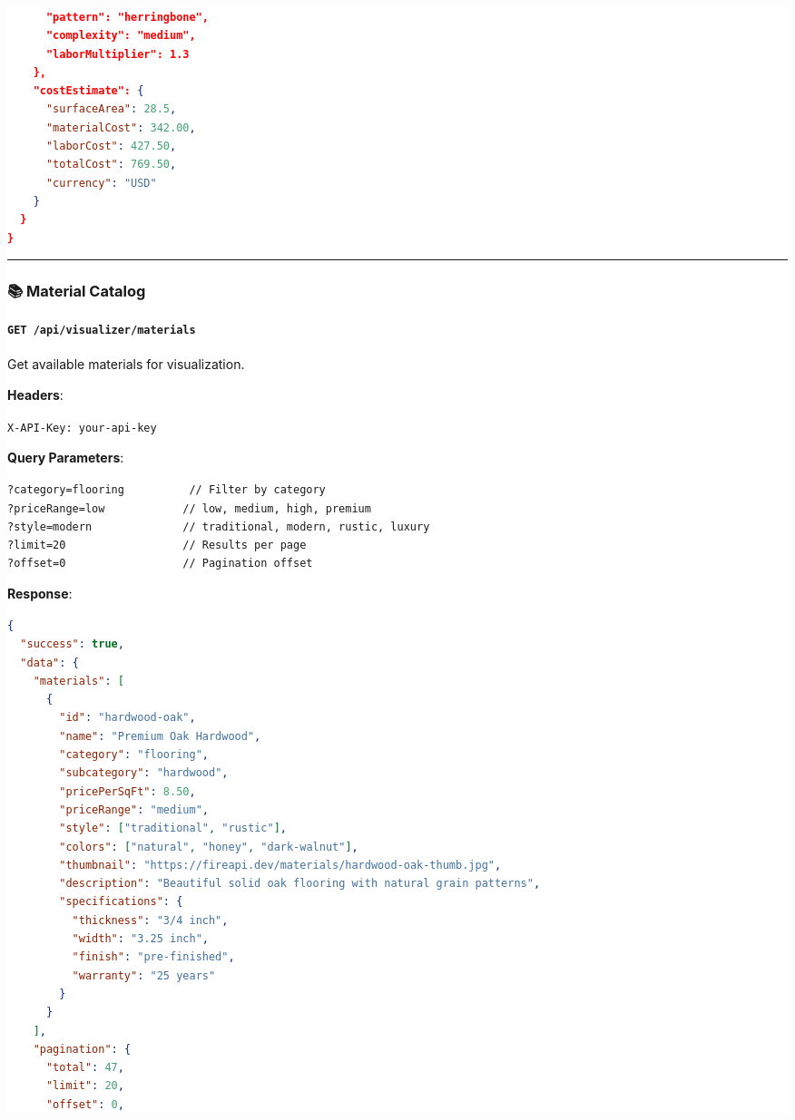 ```json
      "pattern": "herringbone",
      "complexity": "medium",
      "laborMultiplier": 1.3
    },
    "costEstimate": {
      "surfaceArea": 28.5,
      "materialCost": 342.00,
      "laborCost": 427.50,
      "totalCost": 769.50,
      "currency": "USD"
    }
  }
}
```

---

### 📚 Material Catalog

#### `GET /api/visualizer/materials`
Get available materials for visualization.

**Headers**:
```
X-API-Key: your-api-key
```

**Query Parameters**:
```
?category=flooring          // Filter by category
?priceRange=low            // low, medium, high, premium
?style=modern              // traditional, modern, rustic, luxury
?limit=20                  // Results per page
?offset=0                  // Pagination offset
```

**Response**:
```json
{
  "success": true,
  "data": {
    "materials": [
      {
        "id": "hardwood-oak",
        "name": "Premium Oak Hardwood",
        "category": "flooring",
        "subcategory": "hardwood",
        "pricePerSqFt": 8.50,
        "priceRange": "medium",
        "style": ["traditional", "rustic"],
        "colors": ["natural", "honey", "dark-walnut"],
        "thumbnail": "https://fireapi.dev/materials/hardwood-oak-thumb.jpg",
        "description": "Beautiful solid oak flooring with natural grain patterns",
        "specifications": {
          "thickness": "3/4 inch",
          "width": "3.25 inch",
          "finish": "pre-finished",
          "warranty": "25 years"
        }
      }
    ],
    "pagination": {
      "total": 47,
      "limit": 20,
      "offset": 0,
```